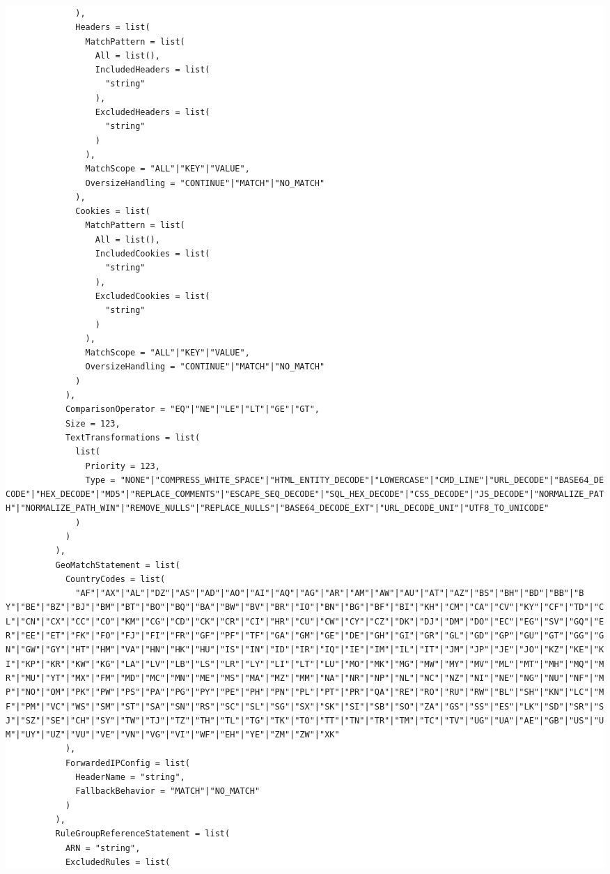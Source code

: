                   ),
                  Headers = list(
                    MatchPattern = list(
                      All = list(),
                      IncludedHeaders = list(
                        "string"
                      ),
                      ExcludedHeaders = list(
                        "string"
                      )
                    ),
                    MatchScope = "ALL"|"KEY"|"VALUE",
                    OversizeHandling = "CONTINUE"|"MATCH"|"NO_MATCH"
                  ),
                  Cookies = list(
                    MatchPattern = list(
                      All = list(),
                      IncludedCookies = list(
                        "string"
                      ),
                      ExcludedCookies = list(
                        "string"
                      )
                    ),
                    MatchScope = "ALL"|"KEY"|"VALUE",
                    OversizeHandling = "CONTINUE"|"MATCH"|"NO_MATCH"
                  )
                ),
                ComparisonOperator = "EQ"|"NE"|"LE"|"LT"|"GE"|"GT",
                Size = 123,
                TextTransformations = list(
                  list(
                    Priority = 123,
                    Type = "NONE"|"COMPRESS_WHITE_SPACE"|"HTML_ENTITY_DECODE"|"LOWERCASE"|"CMD_LINE"|"URL_DECODE"|"BASE64_DECODE"|"HEX_DECODE"|"MD5"|"REPLACE_COMMENTS"|"ESCAPE_SEQ_DECODE"|"SQL_HEX_DECODE"|"CSS_DECODE"|"JS_DECODE"|"NORMALIZE_PATH"|"NORMALIZE_PATH_WIN"|"REMOVE_NULLS"|"REPLACE_NULLS"|"BASE64_DECODE_EXT"|"URL_DECODE_UNI"|"UTF8_TO_UNICODE"
                  )
                )
              ),
              GeoMatchStatement = list(
                CountryCodes = list(
                  "AF"|"AX"|"AL"|"DZ"|"AS"|"AD"|"AO"|"AI"|"AQ"|"AG"|"AR"|"AM"|"AW"|"AU"|"AT"|"AZ"|"BS"|"BH"|"BD"|"BB"|"BY"|"BE"|"BZ"|"BJ"|"BM"|"BT"|"BO"|"BQ"|"BA"|"BW"|"BV"|"BR"|"IO"|"BN"|"BG"|"BF"|"BI"|"KH"|"CM"|"CA"|"CV"|"KY"|"CF"|"TD"|"CL"|"CN"|"CX"|"CC"|"CO"|"KM"|"CG"|"CD"|"CK"|"CR"|"CI"|"HR"|"CU"|"CW"|"CY"|"CZ"|"DK"|"DJ"|"DM"|"DO"|"EC"|"EG"|"SV"|"GQ"|"ER"|"EE"|"ET"|"FK"|"FO"|"FJ"|"FI"|"FR"|"GF"|"PF"|"TF"|"GA"|"GM"|"GE"|"DE"|"GH"|"GI"|"GR"|"GL"|"GD"|"GP"|"GU"|"GT"|"GG"|"GN"|"GW"|"GY"|"HT"|"HM"|"VA"|"HN"|"HK"|"HU"|"IS"|"IN"|"ID"|"IR"|"IQ"|"IE"|"IM"|"IL"|"IT"|"JM"|"JP"|"JE"|"JO"|"KZ"|"KE"|"KI"|"KP"|"KR"|"KW"|"KG"|"LA"|"LV"|"LB"|"LS"|"LR"|"LY"|"LI"|"LT"|"LU"|"MO"|"MK"|"MG"|"MW"|"MY"|"MV"|"ML"|"MT"|"MH"|"MQ"|"MR"|"MU"|"YT"|"MX"|"FM"|"MD"|"MC"|"MN"|"ME"|"MS"|"MA"|"MZ"|"MM"|"NA"|"NR"|"NP"|"NL"|"NC"|"NZ"|"NI"|"NE"|"NG"|"NU"|"NF"|"MP"|"NO"|"OM"|"PK"|"PW"|"PS"|"PA"|"PG"|"PY"|"PE"|"PH"|"PN"|"PL"|"PT"|"PR"|"QA"|"RE"|"RO"|"RU"|"RW"|"BL"|"SH"|"KN"|"LC"|"MF"|"PM"|"VC"|"WS"|"SM"|"ST"|"SA"|"SN"|"RS"|"SC"|"SL"|"SG"|"SX"|"SK"|"SI"|"SB"|"SO"|"ZA"|"GS"|"SS"|"ES"|"LK"|"SD"|"SR"|"SJ"|"SZ"|"SE"|"CH"|"SY"|"TW"|"TJ"|"TZ"|"TH"|"TL"|"TG"|"TK"|"TO"|"TT"|"TN"|"TR"|"TM"|"TC"|"TV"|"UG"|"UA"|"AE"|"GB"|"US"|"UM"|"UY"|"UZ"|"VU"|"VE"|"VN"|"VG"|"VI"|"WF"|"EH"|"YE"|"ZM"|"ZW"|"XK"
                ),
                ForwardedIPConfig = list(
                  HeaderName = "string",
                  FallbackBehavior = "MATCH"|"NO_MATCH"
                )
              ),
              RuleGroupReferenceStatement = list(
                ARN = "string",
                ExcludedRules = list(